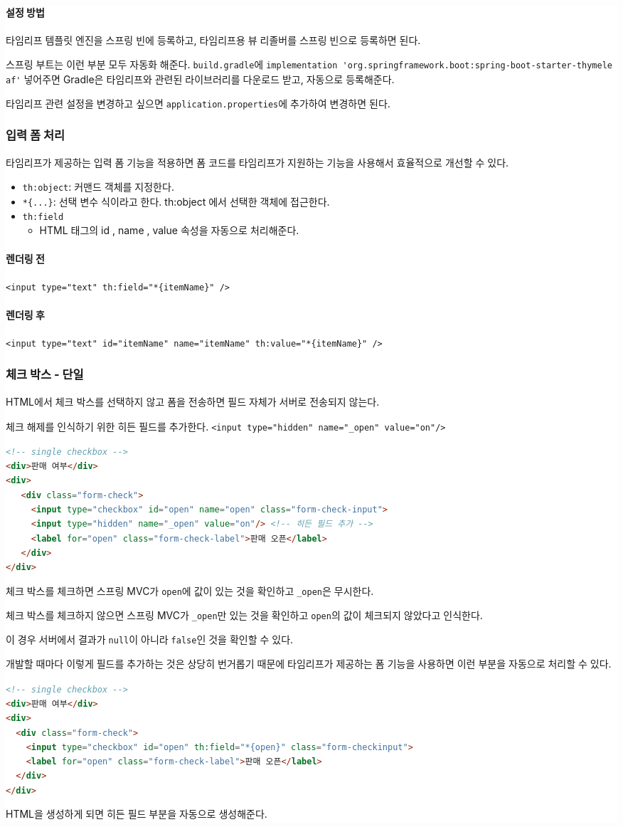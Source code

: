 #### 설정 방법
타임리프 템플릿 엔진을 스프링 빈에 등록하고, 타임리프용 뷰 리졸버를 스프링 빈으로 등록하면 된다.

스프링 부트는 이런 부분 모두 자동화 해준다. `build.gradle`에 `implementation 'org.springframework.boot:spring-boot-starter-thymeleaf'`
넣어주면 Gradle은 타임리프와 관련된 라이브러리를 다운로드 받고, 자동으로 등록해준다.

타임리프 관련 설정을 변경하고 싶으면 `application.properties`에 추가하여 변경하면 된다.

### 입력 폼 처리
타임리프가 제공하는 입력 폼 기능을 적용하면 폼 코드를 타임리프가 지원하는 기능을 사용해서 효율적으로 개선할 수 있다.
* `th:object`: 커맨드 객체를 지정한다.
* `*{...}`: 선택 변수 식이라고 한다. th:object 에서 선택한 객체에 접근한다.
* `th:field`
  * HTML 태그의 id , name , value 속성을 자동으로 처리해준다.

#### 렌더링 전
`<input type="text" th:field="*{itemName}" />`

#### 렌더링 후
`<input type="text" id="itemName" name="itemName" th:value="*{itemName}" />`

### 체크 박스 - 단일
HTML에서 체크 박스를 선택하지 않고 폼을 전송하면 필드 자체가 서버로 전송되지 않는다.

체크 해제를 인식하기 위한 히든 필드를 추가한다.
`<input type="hidden" name="_open" value="on"/>`

```html
<!-- single checkbox -->
<div>판매 여부</div>
<div>
   <div class="form-check">
     <input type="checkbox" id="open" name="open" class="form-check-input">
     <input type="hidden" name="_open" value="on"/> <!-- 히든 필드 추가 -->
     <label for="open" class="form-check-label">판매 오픈</label>
   </div>
</div>
```

체크 박스를 체크하면 스프링 MVC가 `open`에 값이 있는 것을 확인하고 `_open`은 무시한다.

체크 박스를 체크하지 않으면 스프링 MVC가 `_open`만 있는 것을 확인하고 `open`의 값이 체크되지 않았다고 인식한다.

이 경우 서버에서 결과가 `null`이 아니라 `false`인 것을 확인할 수 있다.

개발할 때마다 이렇게 필드를 추가하는 것은 상당히 번거롭기 때문에 타임리프가 제공하는 폼 기능을 사용하면 이런 부분을 자동으로 처리할 수 있다.
```html
<!-- single checkbox -->
<div>판매 여부</div>
<div>
  <div class="form-check">
    <input type="checkbox" id="open" th:field="*{open}" class="form-checkinput">
    <label for="open" class="form-check-label">판매 오픈</label>
  </div>
</div>
```
HTML을 생성하게 되면 히든 필드 부분을 자동으로 생성해준다.
